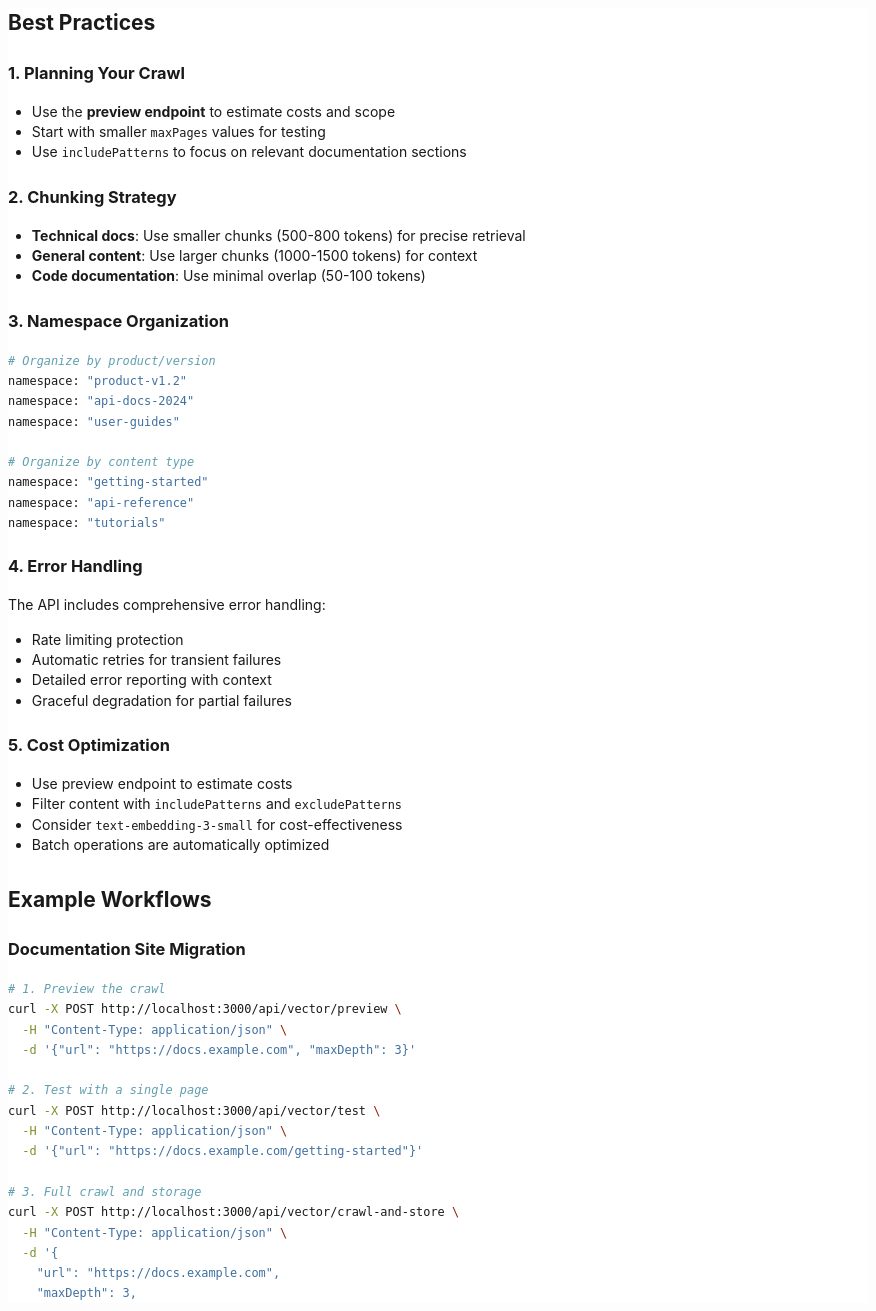 ## Best Practices

### 1. Planning Your Crawl

- Use the **preview endpoint** to estimate costs and scope
- Start with smaller `maxPages` values for testing
- Use `includePatterns` to focus on relevant documentation sections

### 2. Chunking Strategy

- **Technical docs**: Use smaller chunks (500-800 tokens) for precise retrieval
- **General content**: Use larger chunks (1000-1500 tokens) for context
- **Code documentation**: Use minimal overlap (50-100 tokens)

### 3. Namespace Organization

```bash
# Organize by product/version
namespace: "product-v1.2"
namespace: "api-docs-2024"
namespace: "user-guides"

# Organize by content type
namespace: "getting-started"
namespace: "api-reference"
namespace: "tutorials"
```

### 4. Error Handling

The API includes comprehensive error handling:
- Rate limiting protection
- Automatic retries for transient failures
- Detailed error reporting with context
- Graceful degradation for partial failures

### 5. Cost Optimization

- Use preview endpoint to estimate costs
- Filter content with `includePatterns` and `excludePatterns`
- Consider `text-embedding-3-small` for cost-effectiveness
- Batch operations are automatically optimized

## Example Workflows

### Documentation Site Migration
```bash
# 1. Preview the crawl
curl -X POST http://localhost:3000/api/vector/preview \
  -H "Content-Type: application/json" \
  -d '{"url": "https://docs.example.com", "maxDepth": 3}'

# 2. Test with a single page
curl -X POST http://localhost:3000/api/vector/test \
  -H "Content-Type: application/json" \
  -d '{"url": "https://docs.example.com/getting-started"}'

# 3. Full crawl and storage
curl -X POST http://localhost:3000/api/vector/crawl-and-store \
  -H "Content-Type: application/json" \
  -d '{
    "url": "https://docs.example.com",
    "maxDepth": 3,
```
